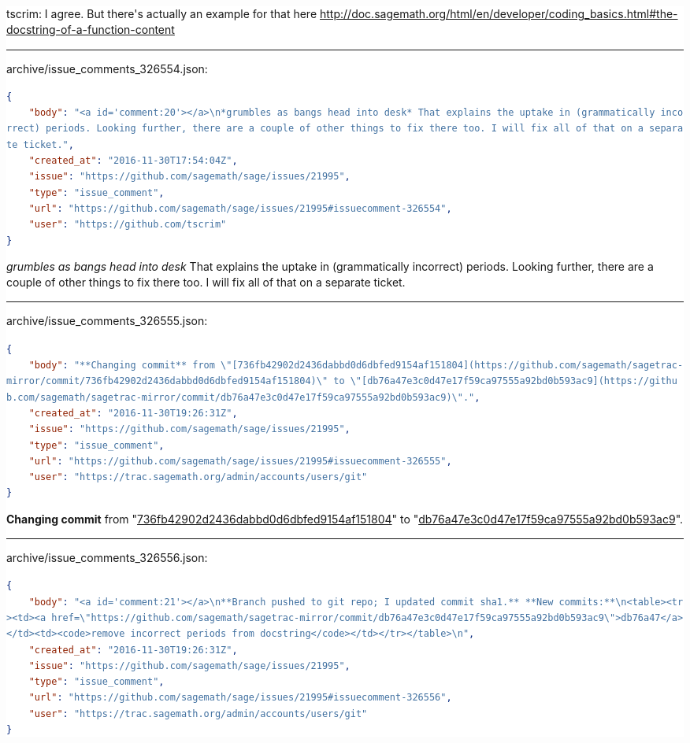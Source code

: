 <a id='comment:19'></a>
tscrim: I agree. But there's actually an example for that here http://doc.sagemath.org/html/en/developer/coding_basics.html#the-docstring-of-a-function-content



---

archive/issue_comments_326554.json:
```json
{
    "body": "<a id='comment:20'></a>\n*grumbles as bangs head into desk* That explains the uptake in (grammatically incorrect) periods. Looking further, there are a couple of other things to fix there too. I will fix all of that on a separate ticket.",
    "created_at": "2016-11-30T17:54:04Z",
    "issue": "https://github.com/sagemath/sage/issues/21995",
    "type": "issue_comment",
    "url": "https://github.com/sagemath/sage/issues/21995#issuecomment-326554",
    "user": "https://github.com/tscrim"
}
```

<a id='comment:20'></a>
*grumbles as bangs head into desk* That explains the uptake in (grammatically incorrect) periods. Looking further, there are a couple of other things to fix there too. I will fix all of that on a separate ticket.



---

archive/issue_comments_326555.json:
```json
{
    "body": "**Changing commit** from \"[736fb42902d2436dabbd0d6dbfed9154af151804](https://github.com/sagemath/sagetrac-mirror/commit/736fb42902d2436dabbd0d6dbfed9154af151804)\" to \"[db76a47e3c0d47e17f59ca97555a92bd0b593ac9](https://github.com/sagemath/sagetrac-mirror/commit/db76a47e3c0d47e17f59ca97555a92bd0b593ac9)\".",
    "created_at": "2016-11-30T19:26:31Z",
    "issue": "https://github.com/sagemath/sage/issues/21995",
    "type": "issue_comment",
    "url": "https://github.com/sagemath/sage/issues/21995#issuecomment-326555",
    "user": "https://trac.sagemath.org/admin/accounts/users/git"
}
```

**Changing commit** from "[736fb42902d2436dabbd0d6dbfed9154af151804](https://github.com/sagemath/sagetrac-mirror/commit/736fb42902d2436dabbd0d6dbfed9154af151804)" to "[db76a47e3c0d47e17f59ca97555a92bd0b593ac9](https://github.com/sagemath/sagetrac-mirror/commit/db76a47e3c0d47e17f59ca97555a92bd0b593ac9)".



---

archive/issue_comments_326556.json:
```json
{
    "body": "<a id='comment:21'></a>\n**Branch pushed to git repo; I updated commit sha1.** **New commits:**\n<table><tr><td><a href=\"https://github.com/sagemath/sagetrac-mirror/commit/db76a47e3c0d47e17f59ca97555a92bd0b593ac9\">db76a47</a></td><td><code>remove incorrect periods from docstring</code></td></tr></table>\n",
    "created_at": "2016-11-30T19:26:31Z",
    "issue": "https://github.com/sagemath/sage/issues/21995",
    "type": "issue_comment",
    "url": "https://github.com/sagemath/sage/issues/21995#issuecomment-326556",
    "user": "https://trac.sagemath.org/admin/accounts/users/git"
}
```
